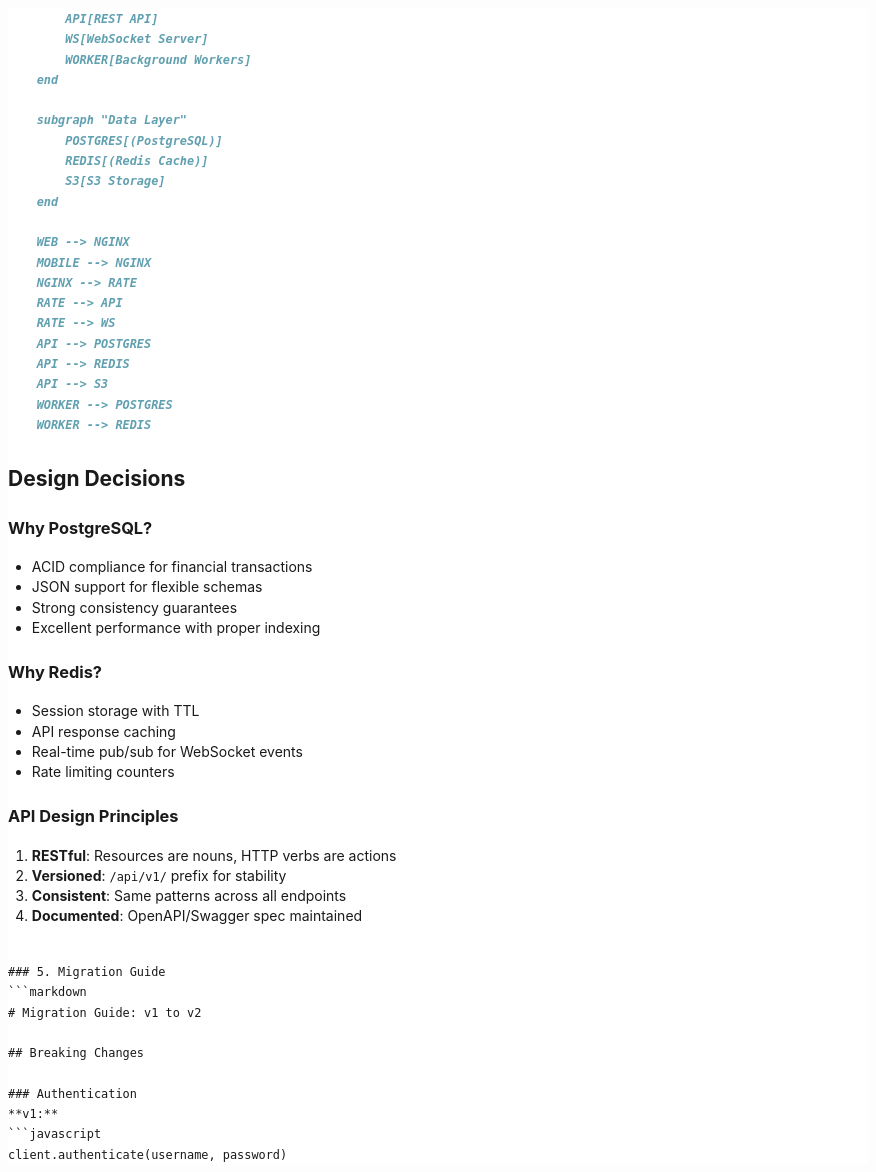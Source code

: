 ```markdown
        API[REST API]
        WS[WebSocket Server]
        WORKER[Background Workers]
    end
    
    subgraph "Data Layer"
        POSTGRES[(PostgreSQL)]
        REDIS[(Redis Cache)]
        S3[S3 Storage]
    end
    
    WEB --> NGINX
    MOBILE --> NGINX
    NGINX --> RATE
    RATE --> API
    RATE --> WS
    API --> POSTGRES
    API --> REDIS
    API --> S3
    WORKER --> POSTGRES
    WORKER --> REDIS
```

## Design Decisions

### Why PostgreSQL?
- ACID compliance for financial transactions
- JSON support for flexible schemas
- Strong consistency guarantees
- Excellent performance with proper indexing

### Why Redis?
- Session storage with TTL
- API response caching
- Real-time pub/sub for WebSocket events
- Rate limiting counters

### API Design Principles
1. **RESTful**: Resources are nouns, HTTP verbs are actions
2. **Versioned**: `/api/v1/` prefix for stability
3. **Consistent**: Same patterns across all endpoints
4. **Documented**: OpenAPI/Swagger spec maintained
```

### 5. Migration Guide
```markdown
# Migration Guide: v1 to v2

## Breaking Changes

### Authentication
**v1:**
```javascript
client.authenticate(username, password)
```

